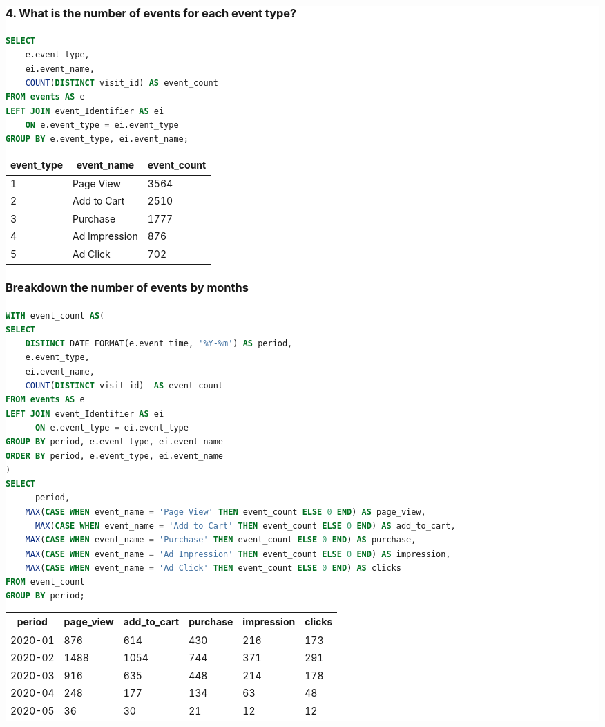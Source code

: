 ### 4. What is the number of events for each event type?

```SQL
SELECT
    e.event_type,
    ei.event_name,
    COUNT(DISTINCT visit_id) AS event_count
FROM events AS e
LEFT JOIN event_Identifier AS ei
    ON e.event_type = ei.event_type
GROUP BY e.event_type, ei.event_name;
```
| event_type | event_name    | event_count |
|------------|---------------|-------------|
| 1          | Page View     | 3564        |
| 2          | Add to Cart   | 2510        |
| 3          | Purchase      | 1777        |
| 4          | Ad Impression | 876         |
| 5          | Ad Click      | 702         |

### Breakdown the number of events by months

```SQL
WITH event_count AS(
SELECT
	DISTINCT DATE_FORMAT(e.event_time, '%Y-%m') AS period,
    e.event_type,
    ei.event_name,
    COUNT(DISTINCT visit_id)  AS event_count
FROM events AS e
LEFT JOIN event_Identifier AS ei
	  ON e.event_type = ei.event_type
GROUP BY period, e.event_type, ei.event_name
ORDER BY period, e.event_type, ei.event_name
)
SELECT
	  period,
    MAX(CASE WHEN event_name = 'Page View' THEN event_count ELSE 0 END) AS page_view,
	  MAX(CASE WHEN event_name = 'Add to Cart' THEN event_count ELSE 0 END) AS add_to_cart,   
    MAX(CASE WHEN event_name = 'Purchase' THEN event_count ELSE 0 END) AS purchase,   
    MAX(CASE WHEN event_name = 'Ad Impression' THEN event_count ELSE 0 END) AS impression,   
    MAX(CASE WHEN event_name = 'Ad Click' THEN event_count ELSE 0 END) AS clicks
FROM event_count
GROUP BY period;
```

| period  | page_view | add_to_cart | purchase | impression | clicks |
|---------|-----------|-------------|----------|------------|--------|
| 2020-01 | 876       | 614         | 430      | 216        | 173    |
| 2020-02 | 1488      | 1054        | 744      | 371        | 291    |
| 2020-03 | 916       | 635         | 448      | 214        | 178    |
| 2020-04 | 248       | 177         | 134      | 63         | 48     |
| 2020-05 | 36        | 30          | 21       | 12         | 12     |
